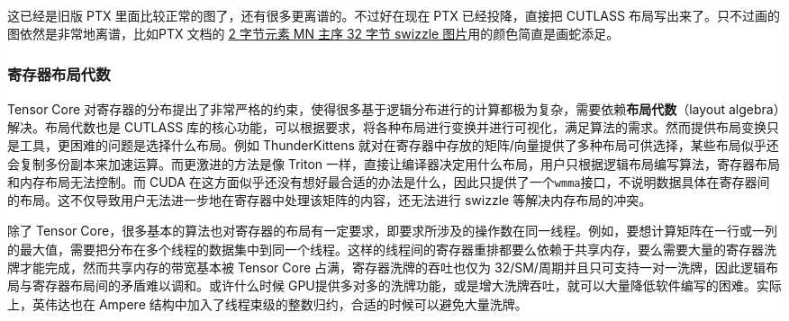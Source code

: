 这已经是旧版 PTX 里面比较正常的图了，还有很多更离谱的。不过好在现在 PTX 已经投降，直接把 CUTLASS 布局写出来了。只不过画的图依然是非常地离谱，比如PTX 文档的 [2 字节元素 MN 主序 32 字节 swizzle 图片](https://docs.nvidia.com/cuda/parallel-thread-execution/index.html#async-warpgroup-mn-32b-swizzle-bf16)用的颜色简直是画蛇添足。

### 寄存器布局代数

Tensor Core 对寄存器的分布提出了非常严格的约束，使得很多基于逻辑分布进行的计算都极为复杂，需要依赖**布局代数**（layout algebra）解决。布局代数也是 CUTLASS 库的核心功能，可以根据要求，将各种布局进行变换并进行可视化，满足算法的需求。然而提供布局变换只是工具，更困难的问题是选择什么布局。例如 ThunderKittens 就对在寄存器中存放的矩阵/向量提供了多种布局可供选择，某些布局似乎还会复制多份副本来加速运算。而更激进的方法是像 Triton 一样，直接让编译器决定用什么布局，用户只根据逻辑布局编写算法，寄存器布局和内存布局无法控制。而 CUDA 在这方面似乎还没有想好最合适的办法是什么，因此只提供了一个`wmma`接口，不说明数据具体在寄存器间的布局。这不仅导致用户无法进一步地在寄存器中处理该矩阵的内容，还无法进行 swizzle 等解决内存布局的冲突。

除了 Tensor Core，很多基本的算法也对寄存器的布局有一定要求，即要求所涉及的操作数在同一线程。例如，要想计算矩阵在一行或一列的最大值，需要把分布在多个线程的数据集中到同一个线程。这样的线程间的寄存器重排都要么依赖于共享内存，要么需要大量的寄存器洗牌才能完成，然而共享内存的带宽基本被 Tensor Core 占满，寄存器洗牌的吞吐也仅为 32/SM/周期并且只可支持一对一洗牌，因此逻辑布局与寄存器布局间的矛盾难以调和。或许什么时候 GPU提供多对多的洗牌功能，或是增大洗牌吞吐，就可以大量降低软件编写的困难。实际上，英伟达也在 Ampere 结构中加入了线程束级的整数归约，合适的时候可以避免大量洗牌。

